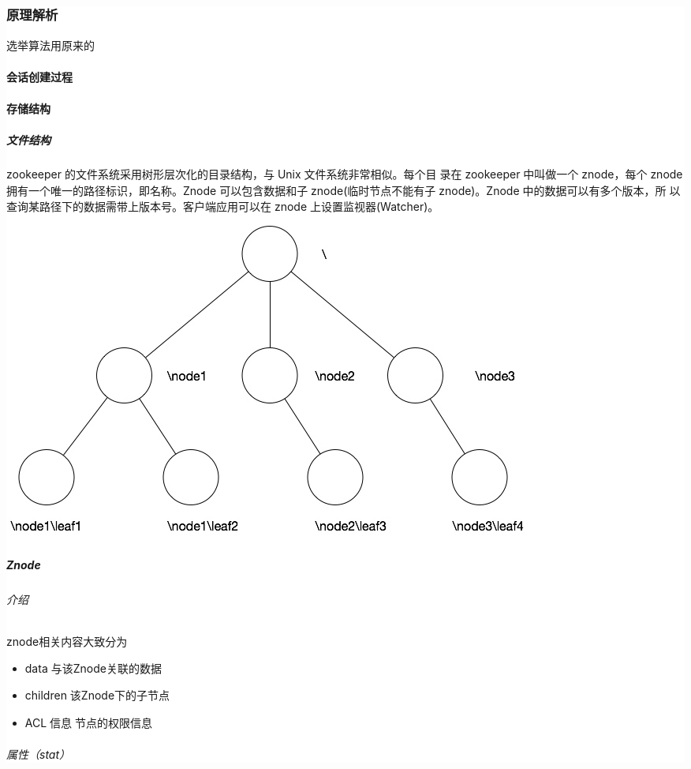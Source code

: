 


### 原理解析
选举算法用原来的

#### 会话创建过程

#### 存储结构

##### 文件结构

zookeeper 的文件系统采用树形层次化的目录结构，与 Unix 文件系统非常相似。每个目 录在 zookeeper 中叫做一个 znode，每个 znode 拥有一个唯一的路径标识，即名称。Znode 可以包含数据和子 znode(临时节点不能有子 znode)。Znode 中的数据可以有多个版本，所 以查询某路径下的数据需带上版本号。客户端应用可以在 znode 上设置监视器(Watcher)。

![](media/15471876228373/15480605544804.jpg)



##### Znode

###### 介绍
znode相关内容大致分为

* data
与该Znode关联的数据

* children
该Znode下的子节点

* ACL 信息
节点的权限信息


###### 属性（stat）
